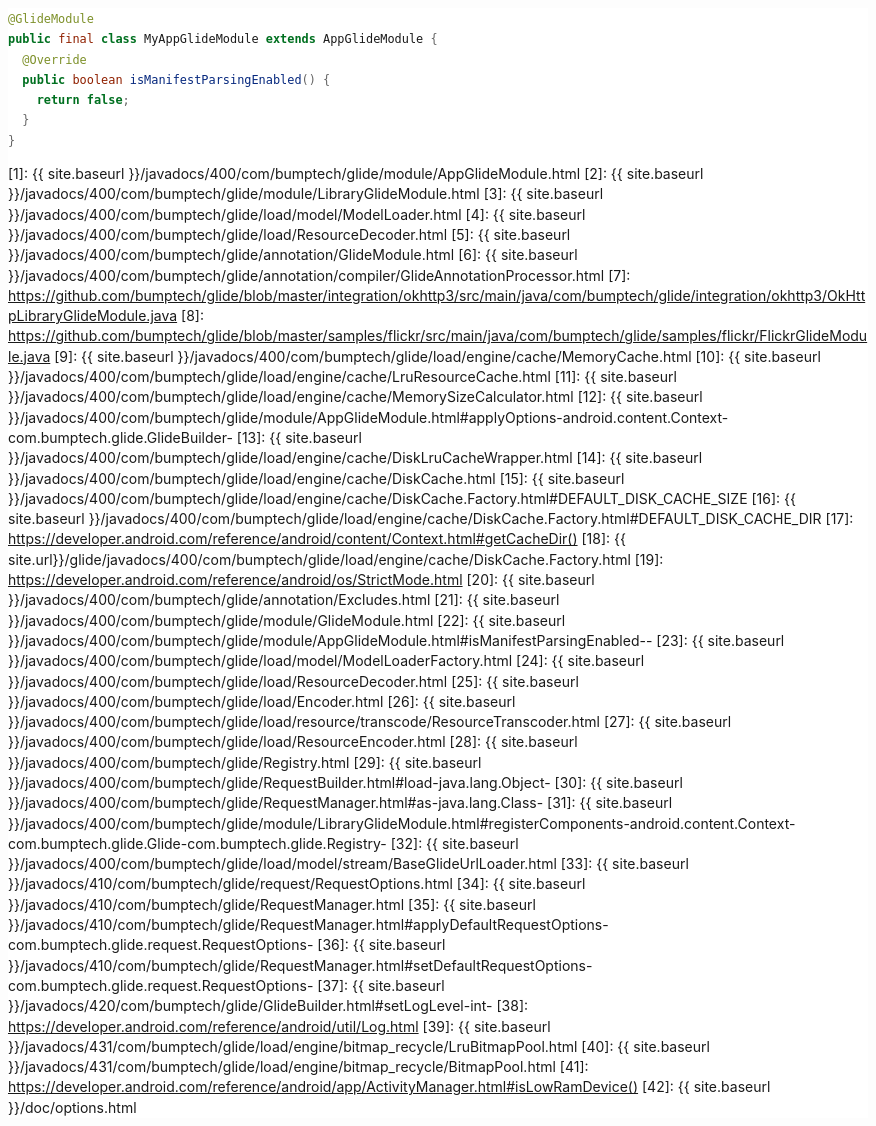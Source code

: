 ```java
@GlideModule
public final class MyAppGlideModule extends AppGlideModule {
  @Override
  public boolean isManifestParsingEnabled() {
    return false;
  }
}
```

[1]: {{ site.baseurl }}/javadocs/400/com/bumptech/glide/module/AppGlideModule.html
[2]: {{ site.baseurl }}/javadocs/400/com/bumptech/glide/module/LibraryGlideModule.html
[3]: {{ site.baseurl }}/javadocs/400/com/bumptech/glide/load/model/ModelLoader.html
[4]: {{ site.baseurl }}/javadocs/400/com/bumptech/glide/load/ResourceDecoder.html
[5]: {{ site.baseurl }}/javadocs/400/com/bumptech/glide/annotation/GlideModule.html
[6]: {{ site.baseurl }}/javadocs/400/com/bumptech/glide/annotation/compiler/GlideAnnotationProcessor.html
[7]: https://github.com/bumptech/glide/blob/master/integration/okhttp3/src/main/java/com/bumptech/glide/integration/okhttp3/OkHttpLibraryGlideModule.java
[8]: https://github.com/bumptech/glide/blob/master/samples/flickr/src/main/java/com/bumptech/glide/samples/flickr/FlickrGlideModule.java
[9]: {{ site.baseurl }}/javadocs/400/com/bumptech/glide/load/engine/cache/MemoryCache.html
[10]: {{ site.baseurl }}/javadocs/400/com/bumptech/glide/load/engine/cache/LruResourceCache.html
[11]: {{ site.baseurl }}/javadocs/400/com/bumptech/glide/load/engine/cache/MemorySizeCalculator.html
[12]: {{ site.baseurl }}/javadocs/400/com/bumptech/glide/module/AppGlideModule.html#applyOptions-android.content.Context-com.bumptech.glide.GlideBuilder-
[13]: {{ site.baseurl }}/javadocs/400/com/bumptech/glide/load/engine/cache/DiskLruCacheWrapper.html
[14]: {{ site.baseurl }}/javadocs/400/com/bumptech/glide/load/engine/cache/DiskCache.html
[15]: {{ site.baseurl }}/javadocs/400/com/bumptech/glide/load/engine/cache/DiskCache.Factory.html#DEFAULT_DISK_CACHE_SIZE
[16]: {{ site.baseurl }}/javadocs/400/com/bumptech/glide/load/engine/cache/DiskCache.Factory.html#DEFAULT_DISK_CACHE_DIR
[17]: https://developer.android.com/reference/android/content/Context.html#getCacheDir()
[18]: {{ site.url}}/glide/javadocs/400/com/bumptech/glide/load/engine/cache/DiskCache.Factory.html
[19]: https://developer.android.com/reference/android/os/StrictMode.html
[20]: {{ site.baseurl }}/javadocs/400/com/bumptech/glide/annotation/Excludes.html
[21]: {{ site.baseurl }}/javadocs/400/com/bumptech/glide/module/GlideModule.html
[22]: {{ site.baseurl }}/javadocs/400/com/bumptech/glide/module/AppGlideModule.html#isManifestParsingEnabled--
[23]: {{ site.baseurl }}/javadocs/400/com/bumptech/glide/load/model/ModelLoaderFactory.html
[24]: {{ site.baseurl }}/javadocs/400/com/bumptech/glide/load/ResourceDecoder.html
[25]: {{ site.baseurl }}/javadocs/400/com/bumptech/glide/load/Encoder.html
[26]: {{ site.baseurl }}/javadocs/400/com/bumptech/glide/load/resource/transcode/ResourceTranscoder.html
[27]: {{ site.baseurl }}/javadocs/400/com/bumptech/glide/load/ResourceEncoder.html
[28]: {{ site.baseurl }}/javadocs/400/com/bumptech/glide/Registry.html
[29]: {{ site.baseurl }}/javadocs/400/com/bumptech/glide/RequestBuilder.html#load-java.lang.Object-
[30]: {{ site.baseurl }}/javadocs/400/com/bumptech/glide/RequestManager.html#as-java.lang.Class-
[31]: {{ site.baseurl }}/javadocs/400/com/bumptech/glide/module/LibraryGlideModule.html#registerComponents-android.content.Context-com.bumptech.glide.Glide-com.bumptech.glide.Registry-
[32]: {{ site.baseurl }}/javadocs/400/com/bumptech/glide/load/model/stream/BaseGlideUrlLoader.html
[33]: {{ site.baseurl }}/javadocs/410/com/bumptech/glide/request/RequestOptions.html
[34]: {{ site.baseurl }}/javadocs/410/com/bumptech/glide/RequestManager.html
[35]: {{ site.baseurl }}/javadocs/410/com/bumptech/glide/RequestManager.html#applyDefaultRequestOptions-com.bumptech.glide.request.RequestOptions-
[36]: {{ site.baseurl }}/javadocs/410/com/bumptech/glide/RequestManager.html#setDefaultRequestOptions-com.bumptech.glide.request.RequestOptions-
[37]: {{ site.baseurl }}/javadocs/420/com/bumptech/glide/GlideBuilder.html#setLogLevel-int-
[38]: https://developer.android.com/reference/android/util/Log.html
[39]: {{ site.baseurl }}/javadocs/431/com/bumptech/glide/load/engine/bitmap_recycle/LruBitmapPool.html
[40]: {{ site.baseurl }}/javadocs/431/com/bumptech/glide/load/engine/bitmap_recycle/BitmapPool.html
[41]: https://developer.android.com/reference/android/app/ActivityManager.html#isLowRamDevice()
[42]: {{ site.baseurl }}/doc/options.html
